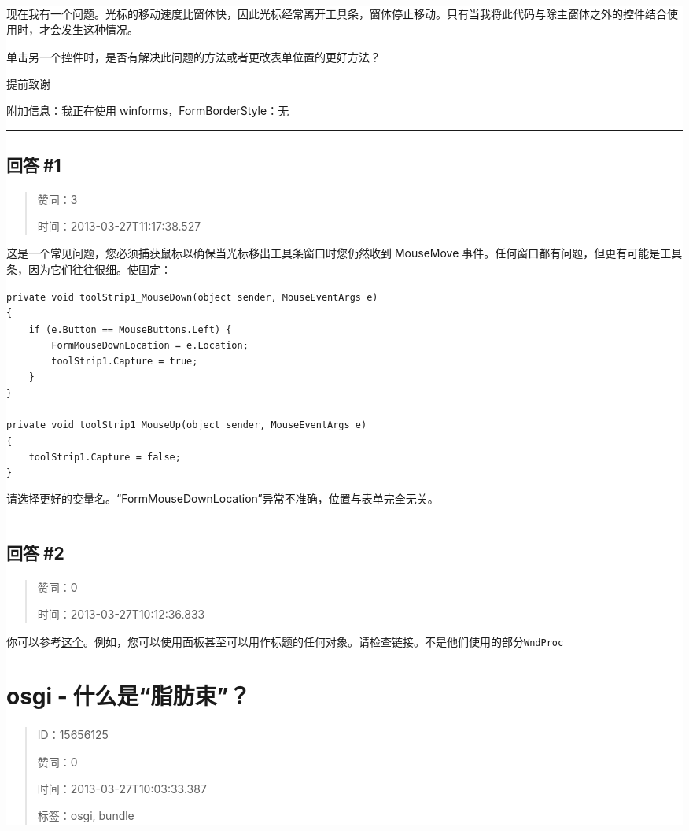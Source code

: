 现在我有一个问题。光标的移动速度比窗体快，因此光标经常离开工具条，窗体停止移动。只有当我将此代码与除主窗体之外的控件结合使用时，才会发生这种情况。

单击另一个控件时，是否有解决此问题的方法或者更改表单位置的更好方法？

提前致谢

附加信息：我正在使用 winforms，FormBorderStyle：无

* * *

## 回答 #1

> 赞同：3
> 
> 时间：2013-03-27T11:17:38.527

这是一个常见问题，您必须捕获鼠标以确保当光标移出工具条窗口时您仍然收到 MouseMove 事件。任何窗口都有问题，但更有可能是工具条，因为它们往往很细。使固定：

```
private void toolStrip1_MouseDown(object sender, MouseEventArgs e)
{
    if (e.Button == MouseButtons.Left) {
        FormMouseDownLocation = e.Location;
        toolStrip1.Capture = true;
    }
}

private void toolStrip1_MouseUp(object sender, MouseEventArgs e)
{
    toolStrip1.Capture = false;
} 
```

请选择更好的变量名。“FormMouseDownLocation”异常不准确，位置与表单完全无关。

* * *

## 回答 #2

> 赞同：0
> 
> 时间：2013-03-27T10:12:36.833

你可以参考[这个](https://stackoverflow.com/a/3579907/1129189)。例如，您可以使用面板甚至可以用作标题的任何对象。请检查链接。不是他们使用的部分`WndProc`

# osgi - 什么是“脂肪束”？

> ID：15656125
> 
> 赞同：0
> 
> 时间：2013-03-27T10:03:33.387
> 
> 标签：osgi, bundle
